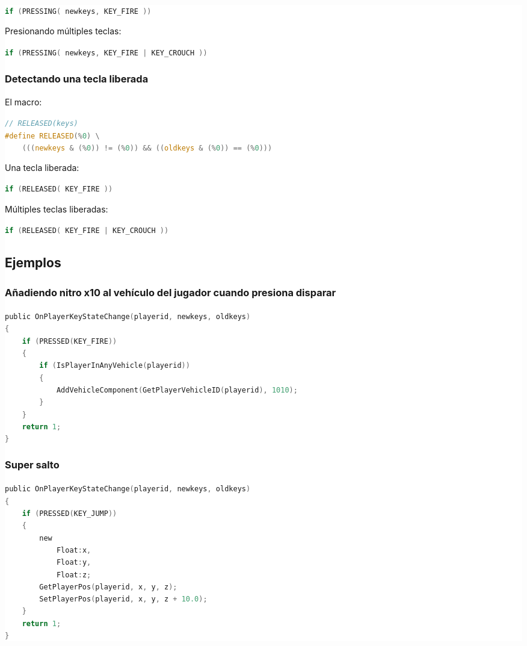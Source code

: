 ```c
if (PRESSING( newkeys, KEY_FIRE ))
```

Presionando múltiples teclas:

```c
if (PRESSING( newkeys, KEY_FIRE | KEY_CROUCH ))
```

### Detectando una tecla liberada

El macro:

```c
// RELEASED(keys)
#define RELEASED(%0) \
	(((newkeys & (%0)) != (%0)) && ((oldkeys & (%0)) == (%0)))
```

Una tecla liberada:

```c
if (RELEASED( KEY_FIRE ))
```

Múltiples teclas liberadas:

```c
if (RELEASED( KEY_FIRE | KEY_CROUCH ))
```

## Ejemplos

### Añadiendo nitro x10 al vehículo del jugador cuando presiona disparar

```c
public OnPlayerKeyStateChange(playerid, newkeys, oldkeys)
{
	if (PRESSED(KEY_FIRE))
	{
		if (IsPlayerInAnyVehicle(playerid))
		{
			AddVehicleComponent(GetPlayerVehicleID(playerid), 1010);
		}
	}
	return 1;
}
```

### Super salto

```c
public OnPlayerKeyStateChange(playerid, newkeys, oldkeys)
{
	if (PRESSED(KEY_JUMP))
	{
		new
			Float:x,
			Float:y,
			Float:z;
		GetPlayerPos(playerid, x, y, z);
		SetPlayerPos(playerid, x, y, z + 10.0);
	}
	return 1;
}
```
